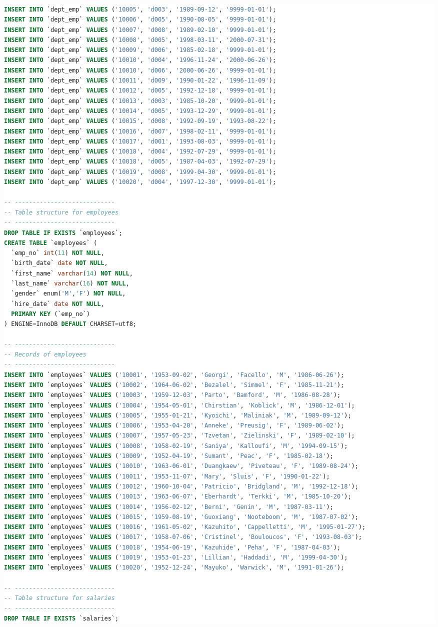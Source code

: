 ````sql
INSERT INTO `dept_emp` VALUES ('10005', 'd003', '1989-09-12', '9999-01-01');
INSERT INTO `dept_emp` VALUES ('10006', 'd005', '1990-08-05', '9999-01-01');
INSERT INTO `dept_emp` VALUES ('10007', 'd008', '1989-02-10', '9999-01-01');
INSERT INTO `dept_emp` VALUES ('10008', 'd005', '1998-03-11', '2000-07-31');
INSERT INTO `dept_emp` VALUES ('10009', 'd006', '1985-02-18', '9999-01-01');
INSERT INTO `dept_emp` VALUES ('10010', 'd004', '1996-11-24', '2000-06-26');
INSERT INTO `dept_emp` VALUES ('10010', 'd006', '2000-06-26', '9999-01-01');
INSERT INTO `dept_emp` VALUES ('10011', 'd009', '1990-01-22', '1996-11-09');
INSERT INTO `dept_emp` VALUES ('10012', 'd005', '1992-12-18', '9999-01-01');
INSERT INTO `dept_emp` VALUES ('10013', 'd003', '1985-10-20', '9999-01-01');
INSERT INTO `dept_emp` VALUES ('10014', 'd005', '1993-12-29', '9999-01-01');
INSERT INTO `dept_emp` VALUES ('10015', 'd008', '1992-09-19', '1993-08-22');
INSERT INTO `dept_emp` VALUES ('10016', 'd007', '1998-02-11', '9999-01-01');
INSERT INTO `dept_emp` VALUES ('10017', 'd001', '1993-08-03', '9999-01-01');
INSERT INTO `dept_emp` VALUES ('10018', 'd004', '1992-07-29', '9999-01-01');
INSERT INTO `dept_emp` VALUES ('10018', 'd005', '1987-04-03', '1992-07-29');
INSERT INTO `dept_emp` VALUES ('10019', 'd008', '1999-04-30', '9999-01-01');
INSERT INTO `dept_emp` VALUES ('10020', 'd004', '1997-12-30', '9999-01-01');

-- ----------------------------
-- Table structure for employees
-- ----------------------------
DROP TABLE IF EXISTS `employees`;
CREATE TABLE `employees` (
  `emp_no` int(11) NOT NULL,
  `birth_date` date NOT NULL,
  `first_name` varchar(14) NOT NULL,
  `last_name` varchar(16) NOT NULL,
  `gender` enum('M','F') NOT NULL,
  `hire_date` date NOT NULL,
  PRIMARY KEY (`emp_no`)
) ENGINE=InnoDB DEFAULT CHARSET=utf8;

-- ----------------------------
-- Records of employees
-- ----------------------------
INSERT INTO `employees` VALUES ('10001', '1953-09-02', 'Georgi', 'Facello', 'M', '1986-06-26');
INSERT INTO `employees` VALUES ('10002', '1964-06-02', 'Bezalel', 'Simmel', 'F', '1985-11-21');
INSERT INTO `employees` VALUES ('10003', '1959-12-03', 'Parto', 'Bamford', 'M', '1986-08-28');
INSERT INTO `employees` VALUES ('10004', '1954-05-01', 'Chirstian', 'Koblick', 'M', '1986-12-01');
INSERT INTO `employees` VALUES ('10005', '1955-01-21', 'Kyoichi', 'Maliniak', 'M', '1989-09-12');
INSERT INTO `employees` VALUES ('10006', '1953-04-20', 'Anneke', 'Preusig', 'F', '1989-06-02');
INSERT INTO `employees` VALUES ('10007', '1957-05-23', 'Tzvetan', 'Zielinski', 'F', '1989-02-10');
INSERT INTO `employees` VALUES ('10008', '1958-02-19', 'Saniya', 'Kalloufi', 'M', '1994-09-15');
INSERT INTO `employees` VALUES ('10009', '1952-04-19', 'Sumant', 'Peac', 'F', '1985-02-18');
INSERT INTO `employees` VALUES ('10010', '1963-06-01', 'Duangkaew', 'Piveteau', 'F', '1989-08-24');
INSERT INTO `employees` VALUES ('10011', '1953-11-07', 'Mary', 'Sluis', 'F', '1990-01-22');
INSERT INTO `employees` VALUES ('10012', '1960-10-04', 'Patricio', 'Bridgland', 'M', '1992-12-18');
INSERT INTO `employees` VALUES ('10013', '1963-06-07', 'Eberhardt', 'Terkki', 'M', '1985-10-20');
INSERT INTO `employees` VALUES ('10014', '1956-02-12', 'Berni', 'Genin', 'M', '1987-03-11');
INSERT INTO `employees` VALUES ('10015', '1959-08-19', 'Guoxiang', 'Nooteboom', 'M', '1987-07-02');
INSERT INTO `employees` VALUES ('10016', '1961-05-02', 'Kazuhito', 'Cappelletti', 'M', '1995-01-27');
INSERT INTO `employees` VALUES ('10017', '1958-07-06', 'Cristinel', 'Bouloucos', 'F', '1993-08-03');
INSERT INTO `employees` VALUES ('10018', '1954-06-19', 'Kazuhide', 'Peha', 'F', '1987-04-03');
INSERT INTO `employees` VALUES ('10019', '1953-01-23', 'Lillian', 'Haddadi', 'M', '1999-04-30');
INSERT INTO `employees` VALUES ('10020', '1952-12-24', 'Mayuko', 'Warwick', 'M', '1991-01-26');

-- ----------------------------
-- Table structure for salaries
-- ----------------------------
DROP TABLE IF EXISTS `salaries`;
````